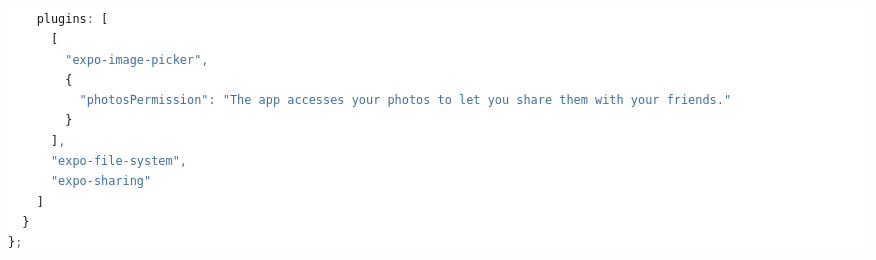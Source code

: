 ```typescript
    plugins: [
      [
        "expo-image-picker",
        {
          "photosPermission": "The app accesses your photos to let you share them with your friends."
        }
      ],
      "expo-file-system",
      "expo-sharing"
    ]
  }
};
```
